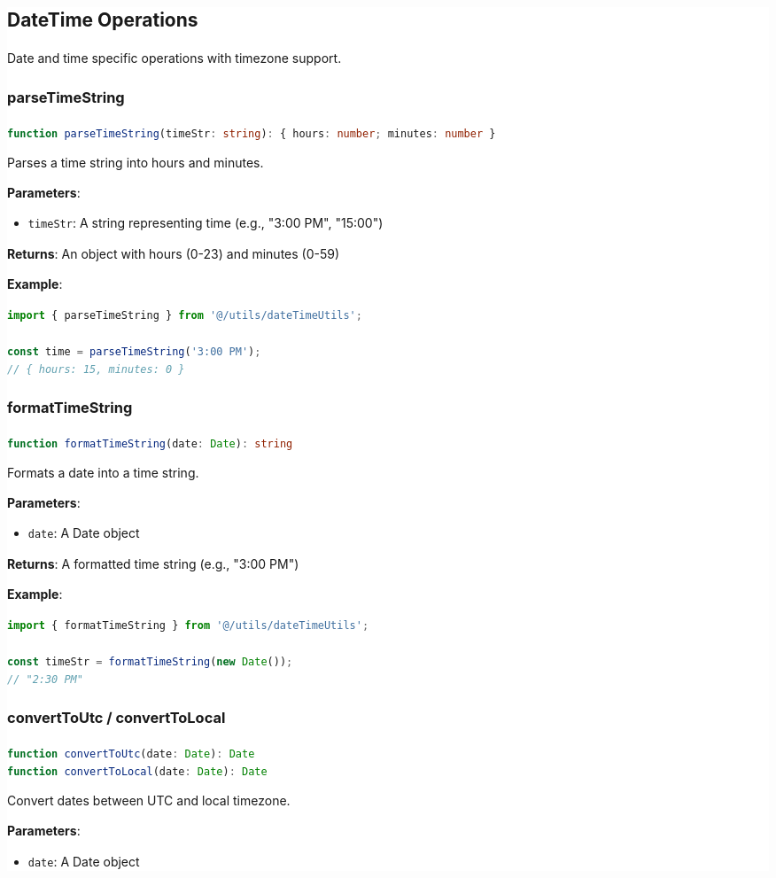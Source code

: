 ## DateTime Operations

Date and time specific operations with timezone support.

### parseTimeString

```typescript
function parseTimeString(timeStr: string): { hours: number; minutes: number }
```

Parses a time string into hours and minutes.

**Parameters**:
- `timeStr`: A string representing time (e.g., "3:00 PM", "15:00")

**Returns**: An object with hours (0-23) and minutes (0-59)

**Example**:
```typescript
import { parseTimeString } from '@/utils/dateTimeUtils';

const time = parseTimeString('3:00 PM');
// { hours: 15, minutes: 0 }
```

### formatTimeString

```typescript
function formatTimeString(date: Date): string
```

Formats a date into a time string.

**Parameters**:
- `date`: A Date object

**Returns**: A formatted time string (e.g., "3:00 PM")

**Example**:
```typescript
import { formatTimeString } from '@/utils/dateTimeUtils';

const timeStr = formatTimeString(new Date());
// "2:30 PM"
```

### convertToUtc / convertToLocal

```typescript
function convertToUtc(date: Date): Date
function convertToLocal(date: Date): Date
```

Convert dates between UTC and local timezone.

**Parameters**:
- `date`: A Date object
